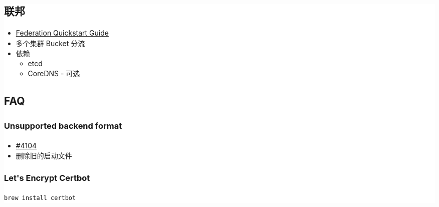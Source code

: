 ## 联邦
* [Federation Quickstart Guide](https://docs.minio.io/docs/minio-federation-quickstart-guide.html)
* 多个集群 Bucket 分流
* 依赖
  * etcd
  * CoreDNS - 可选

## FAQ

### Unsupported backend format

- [#4104](https://github.com/minio/minio/issues/4104)
- 删除旧的启动文件

### Let's Encrypt Certbot

```bash
brew install certbot
```
